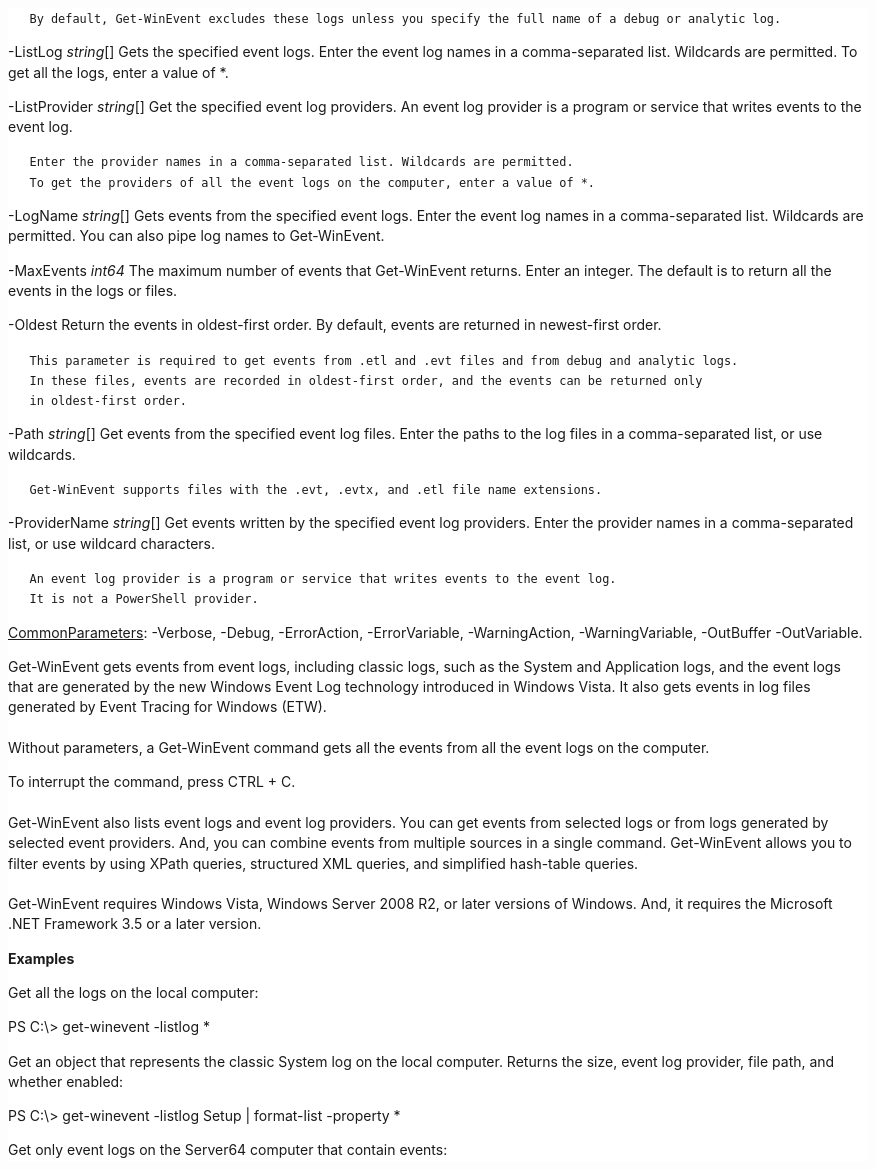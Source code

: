        By default, Get-WinEvent excludes these logs unless you specify the full name of a debug or analytic log.

   -ListLog <i>string</i>[]
       Gets the specified event logs. Enter the event log names in a comma-separated list.
       Wildcards are permitted. To get all the logs, enter a value of *.

   -ListProvider <i>string</i>[]
       Get the specified event log providers.
       An event log provider is a program or service that writes events to the event log.

       Enter the provider names in a comma-separated list. Wildcards are permitted.
       To get the providers of all the event logs on the computer, enter a value of *.

   -LogName <i>string</i>[]
       Gets events from the specified event logs. Enter the event log names in a comma-separated list.
       Wildcards are permitted. You can also pipe log names to Get-WinEvent.

   -MaxEvents <i>int64</i>
       The maximum number of events that Get-WinEvent returns.
       Enter an integer. The default is to return all the events in the logs or files.

   -Oldest
       Return the events in oldest-first order.
       By default, events are returned in newest-first order. 

       This parameter is required to get events from .etl and .evt files and from debug and analytic logs.
       In these files, events are recorded in oldest-first order, and the events can be returned only
       in oldest-first order.

   -Path <i>string</i>[]
       Get events from the specified event log files.
       Enter the paths to the log files in a comma-separated list, or use wildcards. 

       Get-WinEvent supports files with the .evt, .evtx, and .etl file name extensions.

   -ProviderName <i>string</i>[]
       Get events written by the specified event log providers.
       Enter the provider names in a comma-separated list, or use wildcard characters.

       An event log provider is a program or service that writes events to the event log.
       It is not a PowerShell provider.

   <a href="common.html">CommonParameters</a>:
       -Verbose, -Debug, -ErrorAction, -ErrorVariable, -WarningAction, -WarningVariable,
       -OutBuffer -OutVariable.</pre>
<p> Get-WinEvent  gets events from event logs, including classic logs, such as the System and Application logs, and the event logs that are generated by the new Windows Event Log technology introduced in Windows Vista. It also gets events in log files generated by Event Tracing for Windows (ETW).<br>
<br>
Without parameters, a Get-WinEvent command gets all the events from all the event logs on the computer. </p>
<p>To interrupt the command, press CTRL + C.<br>
<br>
Get-WinEvent also lists event logs and event log providers. You can get events from selected logs or from logs generated by selected event providers. And, you can combine events from multiple sources in a single command. Get-WinEvent allows you to filter events by using XPath queries, structured XML queries, and simplified hash-table queries.<br>
<br>
Get-WinEvent requires Windows Vista, Windows Server 2008 R2, or later versions of Windows. And, it requires the Microsoft .NET Framework 3.5 or a later version.</p>
<p><b>Examples</b></p>
<p>Get all the logs on the local computer:</p>
<p><span class="code">PS C:\&gt; get-winevent -listlog  *</span></p>
<p>Get  an object that represents the classic System log on the local computer. Returns the size, event log provider, file path, and whether enabled:</p>
<p><span class="code">PS C:\&gt; get-winevent -listlog Setup | format-list -property *</span></p>
<p>Get  only event logs on the Server64 computer that contain events:</p>